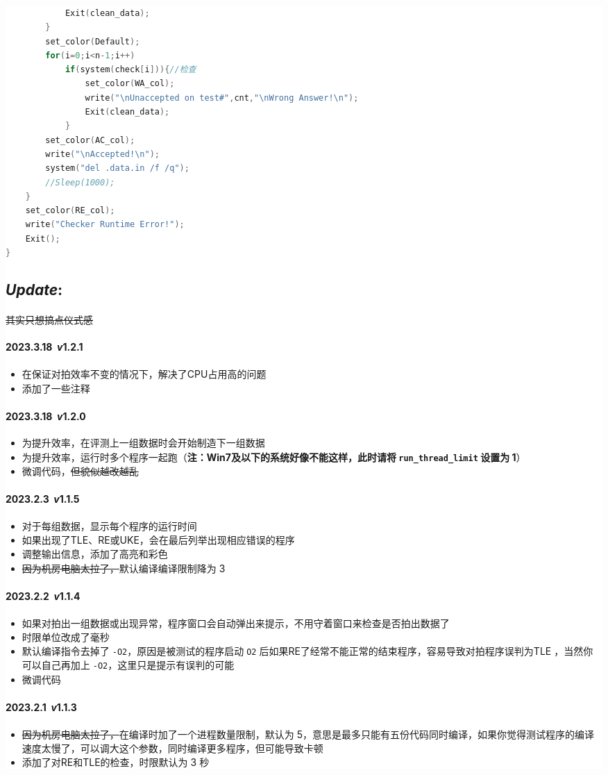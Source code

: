 ```cpp
			Exit(clean_data);
		}
		set_color(Default);
		for(i=0;i<n-1;i++)
			if(system(check[i])){//检查
				set_color(WA_col);
				write("\nUnaccepted on test#",cnt,"\nWrong Answer!\n");
				Exit(clean_data);
			}
		set_color(AC_col);
		write("\nAccepted!\n");
		system("del .data.in /f /q");
		//Sleep(1000);
	}
	set_color(RE_col);
	write("Checker Runtime Error!");
	Exit();
}

```

## $Update:$

~~其实只想搞点仪式感~~

#### $2023.3.18\ \ v1.2.1$

- 在保证对拍效率不变的情况下，解决了CPU占用高的问题
- 添加了一些注释

#### $2023.3.18\ \ v1.2.0$

- 为提升效率，在评测上一组数据时会开始制造下一组数据
- 为提升效率，运行时多个程序一起跑（**注：Win7及以下的系统好像不能这样，此时请将 `run_thread_limit` 设置为 $1$**）
- 微调代码，~~但貌似越改越乱~~

#### $2023.2.3\ \ v1.1.5$

- 对于每组数据，显示每个程序的运行时间
- 如果出现了TLE、RE或UKE，会在最后列举出现相应错误的程序
- 调整输出信息，添加了高亮和彩色
- ~~因为机房电脑太拉了，~~默认编译编译限制降为 $3$

#### $2023.2.2\ \ v1.1.4$

- 如果对拍出一组数据或出现异常，程序窗口会自动弹出来提示，不用守着窗口来检查是否拍出数据了
- 时限单位改成了毫秒
- 默认编译指令去掉了 `-O2`，原因是被测试的程序启动 `O2` 后如果RE了经常不能正常的结束程序，容易导致对拍程序误判为TLE ，当然你可以自己再加上 `-O2`，这里只是提示有误判的可能
- 微调代码

#### $2023.2.1\ \ v1.1.3$

- ~~因为机房电脑太拉了，~~在编译时加了一个进程数量限制，默认为 $5$，意思是最多只能有五份代码同时编译，如果你觉得测试程序的编译速度太慢了，可以调大这个参数，同时编译更多程序，但可能导致卡顿
- 添加了对RE和TLE的检查，时限默认为 $3$ 秒
